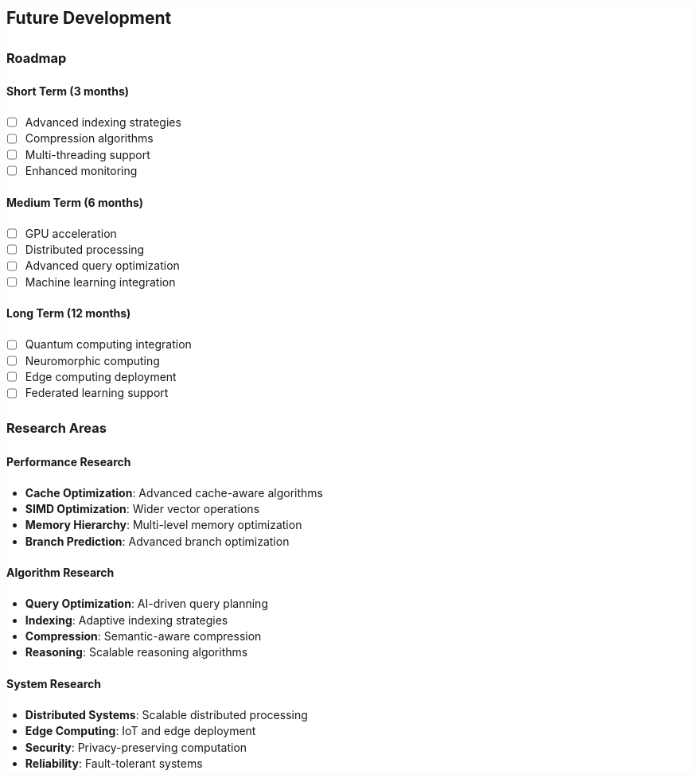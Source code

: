 ## Future Development

### Roadmap

#### Short Term (3 months)
- [ ] Advanced indexing strategies
- [ ] Compression algorithms
- [ ] Multi-threading support
- [ ] Enhanced monitoring

#### Medium Term (6 months)
- [ ] GPU acceleration
- [ ] Distributed processing
- [ ] Advanced query optimization
- [ ] Machine learning integration

#### Long Term (12 months)
- [ ] Quantum computing integration
- [ ] Neuromorphic computing
- [ ] Edge computing deployment
- [ ] Federated learning support

### Research Areas

#### Performance Research
- **Cache Optimization**: Advanced cache-aware algorithms
- **SIMD Optimization**: Wider vector operations
- **Memory Hierarchy**: Multi-level memory optimization
- **Branch Prediction**: Advanced branch optimization

#### Algorithm Research
- **Query Optimization**: AI-driven query planning
- **Indexing**: Adaptive indexing strategies
- **Compression**: Semantic-aware compression
- **Reasoning**: Scalable reasoning algorithms

#### System Research
- **Distributed Systems**: Scalable distributed processing
- **Edge Computing**: IoT and edge deployment
- **Security**: Privacy-preserving computation
- **Reliability**: Fault-tolerant systems 